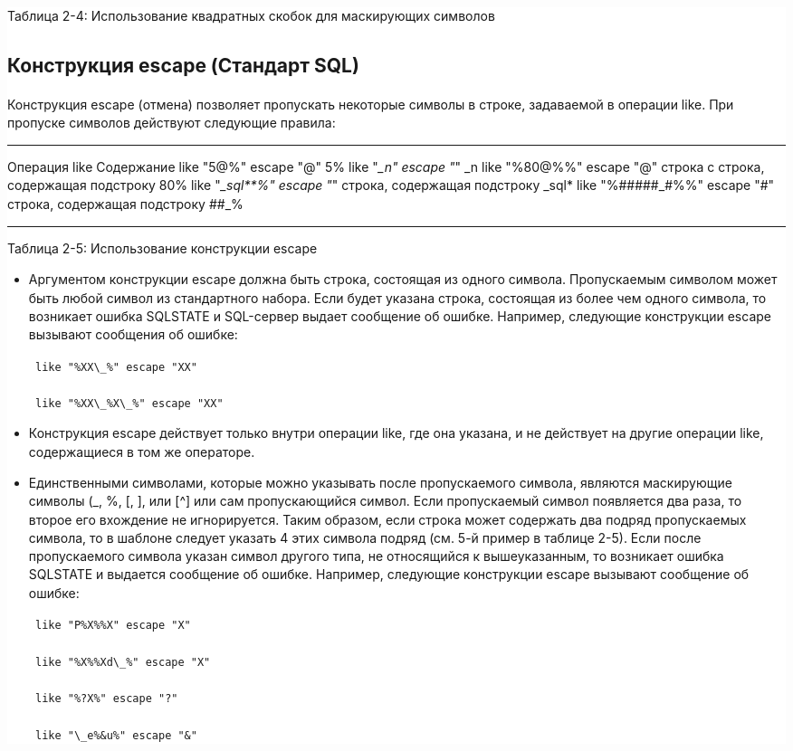  

Таблица 2-4: Использование квадратных скобок для маскирующих символов

 

## Конструкция escape (Стандарт SQL)

Конструкция escape (отмена) позволяет пропускать некоторые символы в
строке, задаваемой в операции like. При пропуске символов действуют
следующие правила:

 

  -------------------------------------- ----------------------------------------------
  Операция like                          Содержание
  like "5@%" escape "@"                  5%
  like "*\_n" escape "*"               \_n
  like "%80@%%" escape "@"               строка с    строка, содержащая подстроку 80%
  like "*\_sql**%" escape "*"        строка, содержащая  подстроку \_sql*
  like "%#####\_#%%" escape "#"   строка, содержащая подстроку ##\_%
  -------------------------------------- ----------------------------------------------

 

Таблица 2-5: Использование конструкции escape

 

- Аргументом конструкции escape должна быть строка, состоящая из одного символа. Пропускаемым символом может быть любой символ из стандартного набора. Если будет указана строка, состоящая из более чем одного символа, то возникает ошибка SQLSTATE и SQL-сервер выдает сообщение об ошибке. Например, следующие конструкции escape вызывают сообщения об ошибке:

 

       like "%XX\_%" escape "XX"

       like "%XX\_%X\_%" escape "XX"

 

- Конструкция escape действует только внутри операции like, где она указана, и не действует на другие операции like, содержащиеся в том же операторе.

- Единственными символами, которые можно указывать после пропускаемого символа, являются маскирующие символы (\_, %, [, ], или [^] или сам пропускающийся символ. Если пропускаемый символ появляется два раза, то второе его вхождение не игнорируется. Таким образом, если строка может содержать два подряд пропускаемых символа, то в шаблоне следует указать 4 этих символа подряд (см. 5-й пример в таблице 2-5). Если после пропускаемого символа указан символ другого типа, не относящийся к вышеуказанным, то возникает ошибка SQLSTATE и выдается сообщение об ошибке. Например, следующие конструкции escape вызывают сообщение об ошибке:

 

       like "P%X%%X" escape "X"

       like "%X%%Xd\_%" escape "X"

       like "%?X%" escape "?"

       like "\_e%&u%" escape "&"
